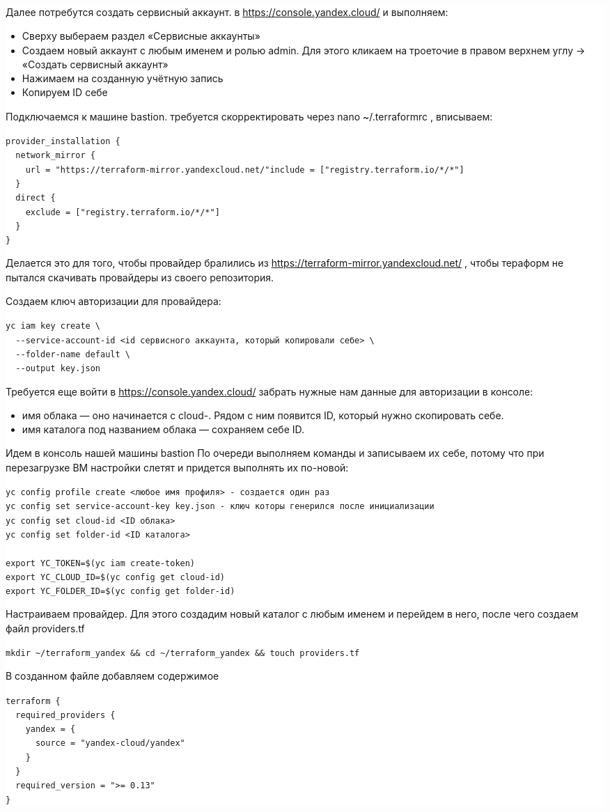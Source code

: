 Далее потребутся создать сервисный аккаунт.
в https://console.yandex.cloud/ и выполняем:

- Сверху выбераем раздел «Сервисные аккаунты»
- Создаем новый аккаунт с любым именем и ролью admin. Для этого кликаем на троеточие в правом верхнем углу → «Создать сервисный аккаунт»
- Нажимаем на созданную учётную запись
- Копируем ID себе

Подключаемся к машине bastion.
требуется скорректировать через nano ~/.terraformrc ,  вписываем:
```
provider_installation {
  network_mirror {
    url = "https://terraform-mirror.yandexcloud.net/"include = ["registry.terraform.io/*/*"]
  }
  direct {
    exclude = ["registry.terraform.io/*/*"]
  }
}
```

Делается это для того, чтобы провайдер бралились из https://terraform-mirror.yandexcloud.net/ , чтобы тераформ не пытался скачивать провайдеры из своего репозитория.

Создаем ключ авторизации для провайдера:
```
yc iam key create \
  --service-account-id <id сервисного аккаунта, который копировали себе> \
  --folder-name default \
  --output key.json 
```

Требуется еще войти в https://console.yandex.cloud/ забрать нужные нам данные для авторизации в консоле:

- имя облака — оно начинается с cloud-. Рядом с ним появится ID, который нужно скопировать себе.
- имя каталога под названием облака — сохраняем себе ID.


Идем в консоль нашей машины bastion
По очереди выполняем команды и записываем их себе, потому что при перезагрузке ВМ настройки слетят и придется выполнять их по-новой:
```
yc config profile create <любое имя профиля> - создается один раз
yc config set service-account-key key.json - ключ которы генерился после инициализации
yc config set cloud-id <ID облака> 
yc config set folder-id <ID каталога>
    
export YC_TOKEN=$(yc iam create-token) 
export YC_CLOUD_ID=$(yc config get cloud-id)
export YC_FOLDER_ID=$(yc config get folder-id) 
```

Настраиваем провайдер. Для этого создадим новый каталог с любым именем и перейдем в него, после чего создаем файл providers.tf
```
mkdir ~/terraform_yandex && cd ~/terraform_yandex && touch providers.tf
```
В созданном файле добавляем содержимое
```
terraform {
  required_providers {
    yandex = {
      source = "yandex-cloud/yandex"
    }
  }
  required_version = ">= 0.13"
}
```